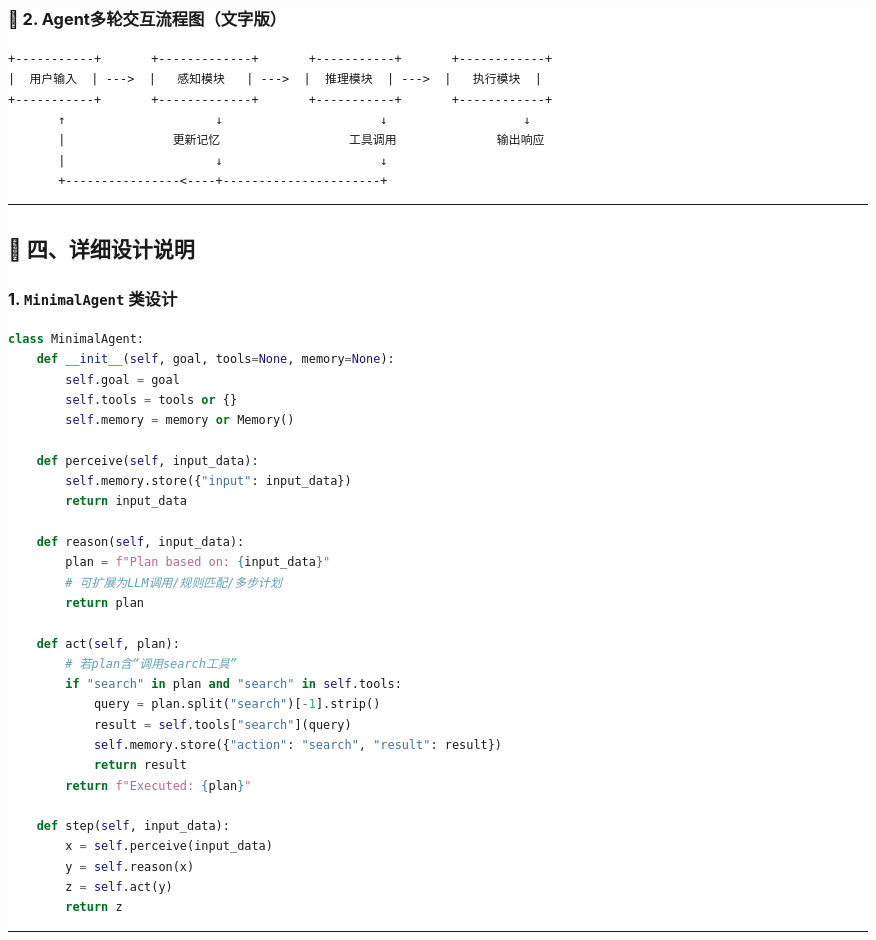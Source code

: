 ### 🔁 2. Agent多轮交互流程图（文字版）

```
+-----------+       +-------------+       +-----------+       +------------+
|  用户输入  | --->  |   感知模块   | --->  |  推理模块  | --->  |   执行模块  |
+-----------+       +-------------+       +-----------+       +------------+
       ↑                     ↓                      ↓                   ↓
       |               更新记忆                  工具调用              输出响应
       |                     ↓                      ↓
       +----------------<----+----------------------+
```

---

## 🧩 四、详细设计说明

### 1. `MinimalAgent` 类设计

```python
class MinimalAgent:
    def __init__(self, goal, tools=None, memory=None):
        self.goal = goal
        self.tools = tools or {}
        self.memory = memory or Memory()
    
    def perceive(self, input_data):
        self.memory.store({"input": input_data})
        return input_data
    
    def reason(self, input_data):
        plan = f"Plan based on: {input_data}"
        # 可扩展为LLM调用/规则匹配/多步计划
        return plan
    
    def act(self, plan):
        # 若plan含“调用search工具”
        if "search" in plan and "search" in self.tools:
            query = plan.split("search")[-1].strip()
            result = self.tools["search"](query)
            self.memory.store({"action": "search", "result": result})
            return result
        return f"Executed: {plan}"

    def step(self, input_data):
        x = self.perceive(input_data)
        y = self.reason(x)
        z = self.act(y)
        return z
```

---
